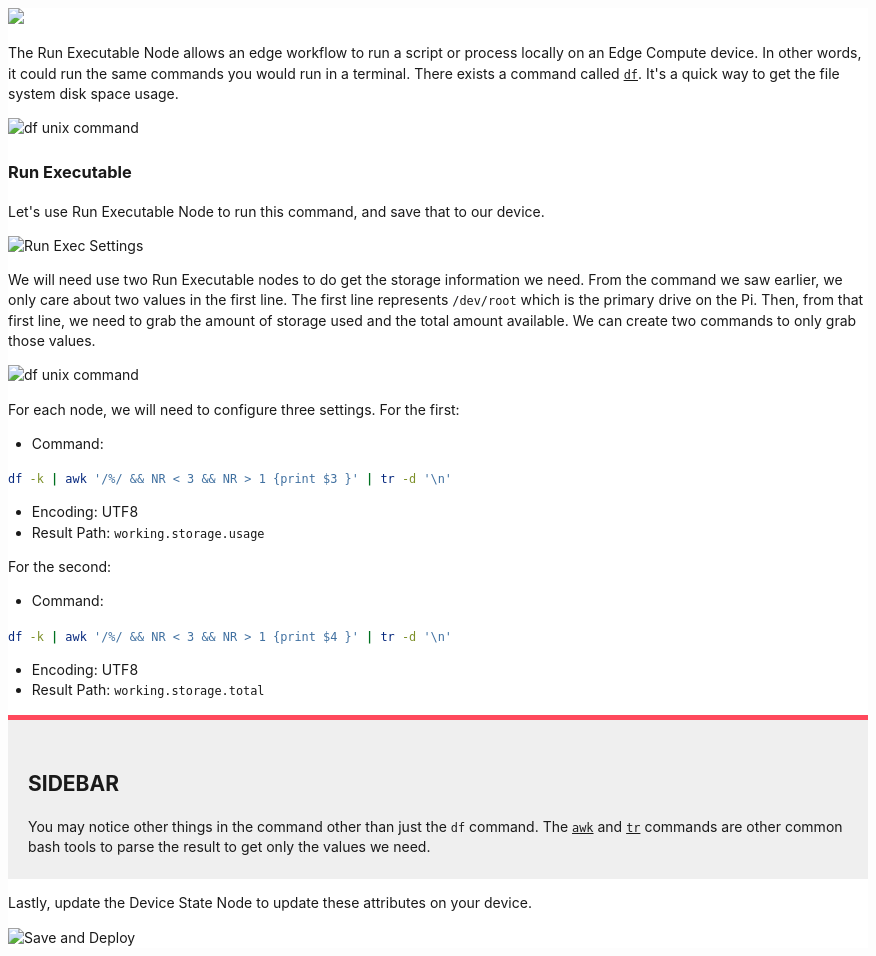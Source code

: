 <img src="/images/university/course-six-workshop/get-storage-workflow.png" style="width:200px" />

The Run Executable Node allows an edge workflow to run a script or process locally on an Edge Compute device. In other words, it could run the same commands you would run in a terminal. There exists a command called <a href="https://tldr.ostera.io/df"><code>df</code></a>. It's a quick way to get the file system disk space usage.

![df unix command](/images/university/course-six-workshop/df.png)

### Run Executable

Let's use Run Executable Node to run this command, and save that to our device.

![Run Exec Settings](/images/university/course-six-workshop/run-exec-settings.png)

We will need use two Run Executable nodes to do get the storage information we need. From the command we saw earlier, we only care about two values in the first line. The first line represents `/dev/root` which is the primary drive on the Pi. Then, from that first line, we need to grab the amount of storage used and the total amount available. We can create two commands to only grab those values.

![df unix command](/images/university/course-six-workshop/df-annotated.png)

For each node, we will need to configure three settings. For the first:

- Command:

```bash
df -k | awk '/%/ && NR < 3 && NR > 1 {print $3 }' | tr -d '\n'
```

- Encoding: UTF8
- Result Path: `working.storage.usage`

For the second:

- Command:

```bash
df -k | awk '/%/ && NR < 3 && NR > 1 {print $4 }' | tr -d '\n'
```

- Encoding: UTF8
- Result Path: `working.storage.total`

<div style="padding:20px; background: #efefef; margin: 10px 0px 10px 0px; border-top: 5px #FF495C solid">
<h2>SIDEBAR</h2>
<p style="margin-bottom:2px;">You may notice other things in the command other than just the <code>df</code> command. The <a href="https://tldr.ostera.io/awk"><code>awk</code></a> and <a href="https://tldr.ostera.io/fr"><code>tr</code></a> commands are other common bash tools to parse the result to get only the values we need. </p>
</div>

Lastly, update the Device State Node to update these attributes on your device.

![Save and Deploy](/images/university/course-six-workshop/deploy-create-version.png)
